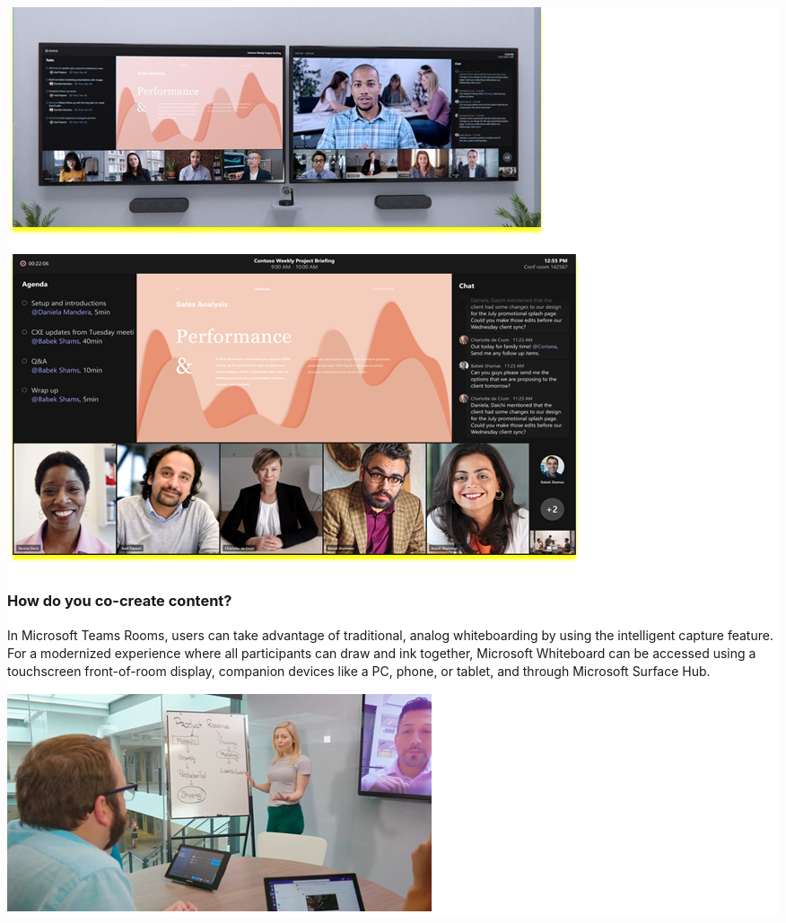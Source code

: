 ![Rendering of an enhanced meeting room, showcasing remote attendees on the display in view of in-person attendees.](media/emr6.jpg)

![Example of an enhanced meeting as shown on devices.](media/emr7.png)

### How do you co-create content?

In Microsoft Teams Rooms, users can take advantage of traditional, analog whiteboarding by using the intelligent capture feature. For a modernized experience where all participants can draw and ink together, Microsoft Whiteboard can be accessed using a touchscreen front-of-room display, companion devices like a PC, phone, or tablet, and through Microsoft Surface Hub.

![Photo of whiteboarding in a meeting room.](media/emr8.png) 
